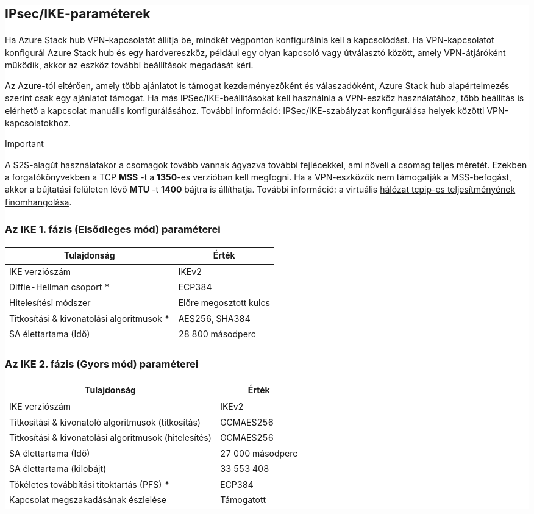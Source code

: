 ## <a name="ipsecike-parameters"></a>IPsec/IKE-paraméterek

Ha Azure Stack hub VPN-kapcsolatát állítja be, mindkét végponton konfigurálnia kell a kapcsolódást. Ha VPN-kapcsolatot konfigurál Azure Stack hub és egy hardvereszköz, például egy olyan kapcsoló vagy útválasztó között, amely VPN-átjáróként működik, akkor az eszköz további beállítások megadását kéri.

Az Azure-tól eltérően, amely több ajánlatot is támogat kezdeményezőként és válaszadóként, Azure Stack hub alapértelmezés szerint csak egy ajánlatot támogat. Ha más IPSec/IKE-beállításokat kell használnia a VPN-eszköz használatához, több beállítás is elérhető a kapcsolat manuális konfigurálásához. További információ: [IPSec/IKE-szabályzat konfigurálása helyek közötti VPN-kapcsolatokhoz](azure-stack-vpn-s2s.md).

> [!IMPORTANT] 
> A S2S-alagút használatakor a csomagok tovább vannak ágyazva további fejlécekkel, ami növeli a csomag teljes méretét. Ezekben a forgatókönyvekben a TCP **MSS** -t a **1350**-es verzióban kell megfogni. Ha a VPN-eszközök nem támogatják a MSS-befogást, akkor a bújtatási felületen lévő **MTU** -t **1400** bájtra is állíthatja. További információ: a virtuális [hálózat tcpip-es teljesítményének finomhangolása](/azure/virtual-network/virtual-network-tcpip-performance-tuning).
>

### <a name="ike-phase-1-main-mode-parameters"></a>Az IKE 1. fázis (Elsődleges mód) paraméterei

| Tulajdonság              | Érték|
|-|-|
| IKE verziószám           | IKEv2 |
|Diffie-Hellman csoport *   | ECP384 |
| Hitelesítési módszer | Előre megosztott kulcs |
|Titkosítási & kivonatolási algoritmusok * | AES256, SHA384 |
|SA élettartama (Idő)     | 28 800 másodperc|

### <a name="ike-phase-2-quick-mode-parameters"></a>Az IKE 2. fázis (Gyors mód) paraméterei

| Tulajdonság| Érték|
|-|-|
|IKE verziószám |IKEv2 |
|Titkosítási & kivonatoló algoritmusok (titkosítás)     | GCMAES256|
|Titkosítási & kivonatolási algoritmusok (hitelesítés) | GCMAES256|
|SA élettartama (Idő)  | 27 000 másodperc  |
|SA élettartama (kilobájt) | 33 553 408     |
|Tökéletes továbbítási titoktartás (PFS) * | ECP384 |
|Kapcsolat megszakadásának észlelése | Támogatott| 
